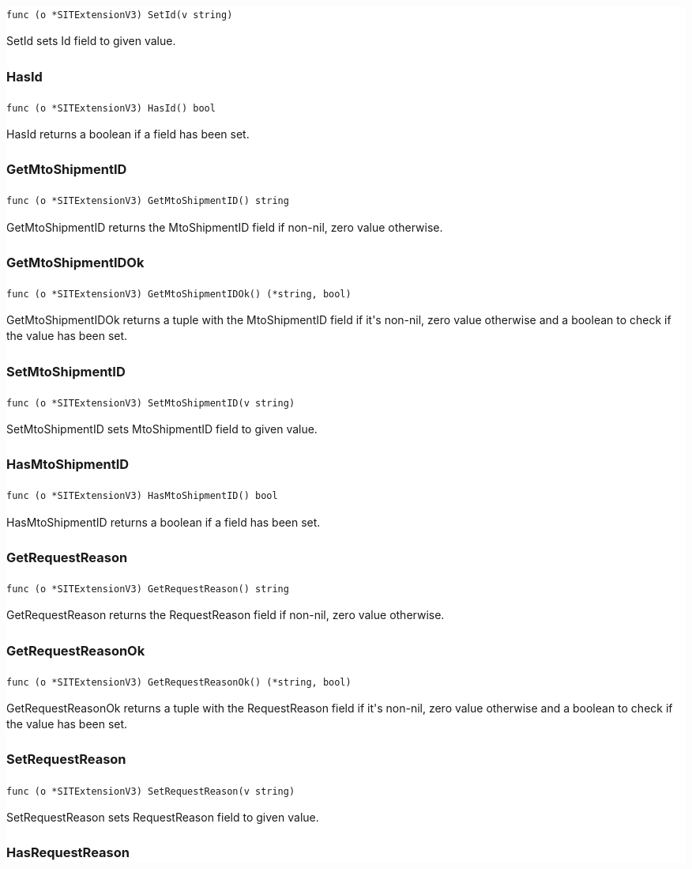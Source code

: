 `func (o *SITExtensionV3) SetId(v string)`

SetId sets Id field to given value.

### HasId

`func (o *SITExtensionV3) HasId() bool`

HasId returns a boolean if a field has been set.

### GetMtoShipmentID

`func (o *SITExtensionV3) GetMtoShipmentID() string`

GetMtoShipmentID returns the MtoShipmentID field if non-nil, zero value otherwise.

### GetMtoShipmentIDOk

`func (o *SITExtensionV3) GetMtoShipmentIDOk() (*string, bool)`

GetMtoShipmentIDOk returns a tuple with the MtoShipmentID field if it's non-nil, zero value otherwise
and a boolean to check if the value has been set.

### SetMtoShipmentID

`func (o *SITExtensionV3) SetMtoShipmentID(v string)`

SetMtoShipmentID sets MtoShipmentID field to given value.

### HasMtoShipmentID

`func (o *SITExtensionV3) HasMtoShipmentID() bool`

HasMtoShipmentID returns a boolean if a field has been set.

### GetRequestReason

`func (o *SITExtensionV3) GetRequestReason() string`

GetRequestReason returns the RequestReason field if non-nil, zero value otherwise.

### GetRequestReasonOk

`func (o *SITExtensionV3) GetRequestReasonOk() (*string, bool)`

GetRequestReasonOk returns a tuple with the RequestReason field if it's non-nil, zero value otherwise
and a boolean to check if the value has been set.

### SetRequestReason

`func (o *SITExtensionV3) SetRequestReason(v string)`

SetRequestReason sets RequestReason field to given value.

### HasRequestReason
